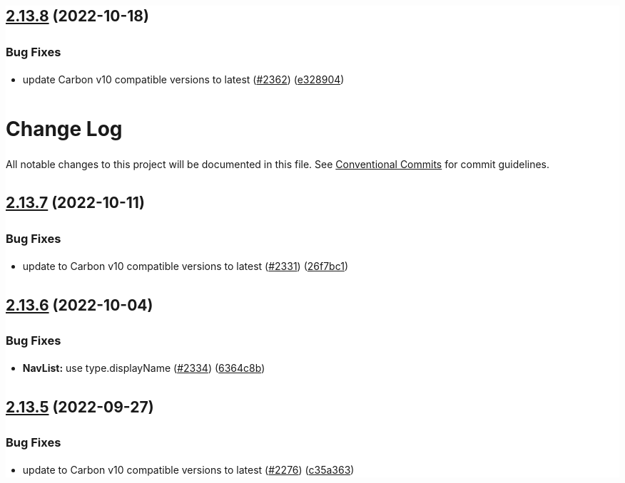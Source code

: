 ## [2.13.8](https://github.com/carbon-design-system/ibm-products/compare/@carbon/ibm-security@2.13.7...@carbon/ibm-security@2.13.8) (2022-10-18)

### Bug Fixes

- update Carbon v10 compatible versions to latest
  ([#2362](https://github.com/carbon-design-system/ibm-products/issues/2362))
  ([e328904](https://github.com/carbon-design-system/ibm-products/commit/e328904b20bdc0c652661de829c0d1bfcb8738b6))

# Change Log

All notable changes to this project will be documented in this file. See
[Conventional Commits](https://conventionalcommits.org) for commit guidelines.

## [2.13.7](https://github.com/carbon-design-system/ibm-products/compare/@carbon/ibm-security@2.13.6...@carbon/ibm-security@2.13.7) (2022-10-11)

### Bug Fixes

- update to Carbon v10 compatible versions to latest
  ([#2331](https://github.com/carbon-design-system/ibm-products/issues/2331))
  ([26f7bc1](https://github.com/carbon-design-system/ibm-products/commit/26f7bc1b05ded4d79634a06dea725746e6e381e7))

## [2.13.6](https://github.com/carbon-design-system/ibm-products/compare/@carbon/ibm-security@2.13.5...@carbon/ibm-security@2.13.6) (2022-10-04)

### Bug Fixes

- **NavList:** use type.displayName
  ([#2334](https://github.com/carbon-design-system/ibm-products/issues/2334))
  ([6364c8b](https://github.com/carbon-design-system/ibm-products/commit/6364c8b2c74e2521f48f924e0e92feb4f5c50b3e))

## [2.13.5](https://github.com/carbon-design-system/ibm-products/compare/@carbon/ibm-security@2.13.4...@carbon/ibm-security@2.13.5) (2022-09-27)

### Bug Fixes

- update to Carbon v10 compatible versions to latest
  ([#2276](https://github.com/carbon-design-system/ibm-products/issues/2276))
  ([c35a363](https://github.com/carbon-design-system/ibm-products/commit/c35a3630ecb0dd60d920e57d81bd8f6e84aae008))
